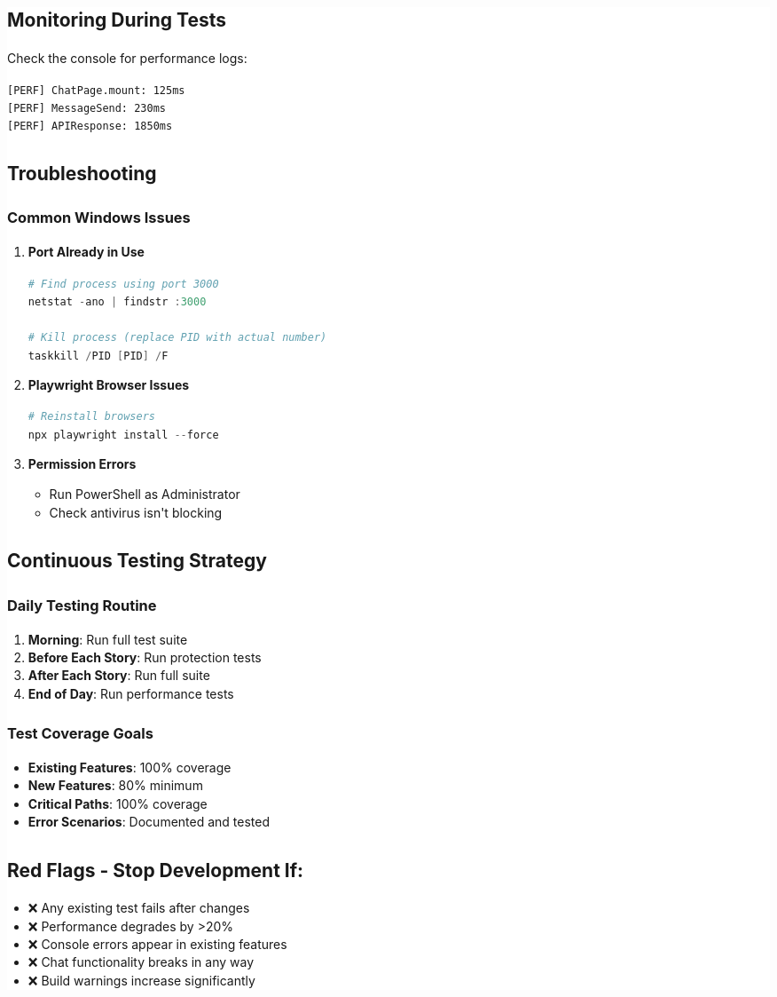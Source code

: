 ## Monitoring During Tests

Check the console for performance logs:

```
[PERF] ChatPage.mount: 125ms
[PERF] MessageSend: 230ms
[PERF] APIResponse: 1850ms
```

## Troubleshooting

### Common Windows Issues

1. **Port Already in Use**
   ```powershell
   # Find process using port 3000
   netstat -ano | findstr :3000
   
   # Kill process (replace PID with actual number)
   taskkill /PID [PID] /F
   ```

2. **Playwright Browser Issues**
   ```powershell
   # Reinstall browsers
   npx playwright install --force
   ```

3. **Permission Errors**
   - Run PowerShell as Administrator
   - Check antivirus isn't blocking

## Continuous Testing Strategy

### Daily Testing Routine

1. **Morning**: Run full test suite
2. **Before Each Story**: Run protection tests
3. **After Each Story**: Run full suite
4. **End of Day**: Run performance tests

### Test Coverage Goals

- **Existing Features**: 100% coverage
- **New Features**: 80% minimum
- **Critical Paths**: 100% coverage
- **Error Scenarios**: Documented and tested

## Red Flags - Stop Development If:

- ❌ Any existing test fails after changes
- ❌ Performance degrades by >20%
- ❌ Console errors appear in existing features
- ❌ Chat functionality breaks in any way
- ❌ Build warnings increase significantly
